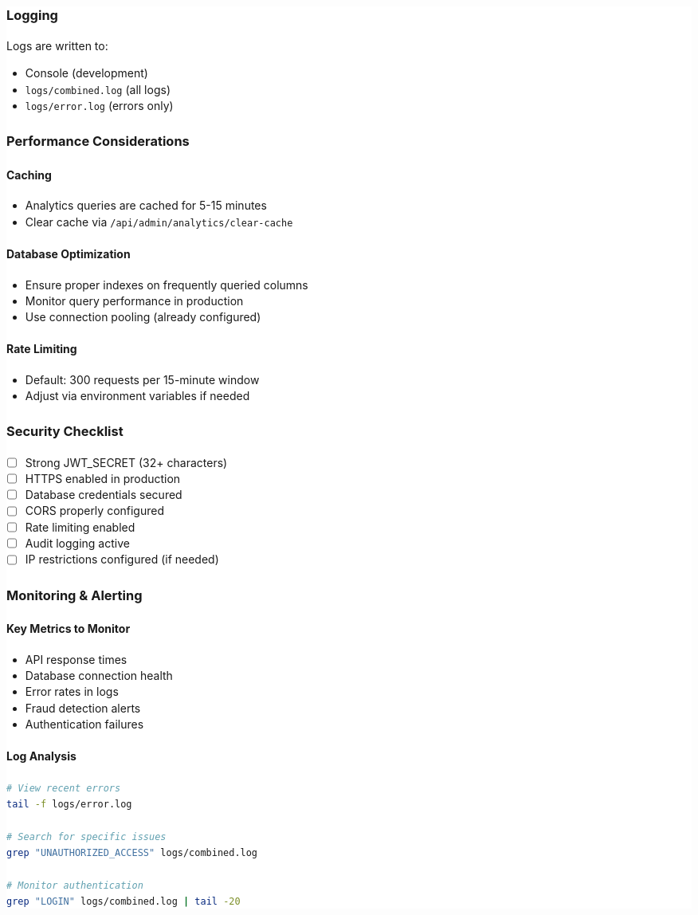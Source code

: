 ### Logging

Logs are written to:
- Console (development)
- `logs/combined.log` (all logs)
- `logs/error.log` (errors only)

### Performance Considerations

#### Caching
- Analytics queries are cached for 5-15 minutes
- Clear cache via `/api/admin/analytics/clear-cache`

#### Database Optimization
- Ensure proper indexes on frequently queried columns
- Monitor query performance in production
- Use connection pooling (already configured)

#### Rate Limiting
- Default: 300 requests per 15-minute window
- Adjust via environment variables if needed

### Security Checklist

- [ ] Strong JWT_SECRET (32+ characters)
- [ ] HTTPS enabled in production
- [ ] Database credentials secured
- [ ] CORS properly configured
- [ ] Rate limiting enabled
- [ ] Audit logging active
- [ ] IP restrictions configured (if needed)

### Monitoring & Alerting

#### Key Metrics to Monitor
- API response times
- Database connection health
- Error rates in logs
- Fraud detection alerts
- Authentication failures

#### Log Analysis
```bash
# View recent errors
tail -f logs/error.log

# Search for specific issues
grep "UNAUTHORIZED_ACCESS" logs/combined.log

# Monitor authentication
grep "LOGIN" logs/combined.log | tail -20
```
